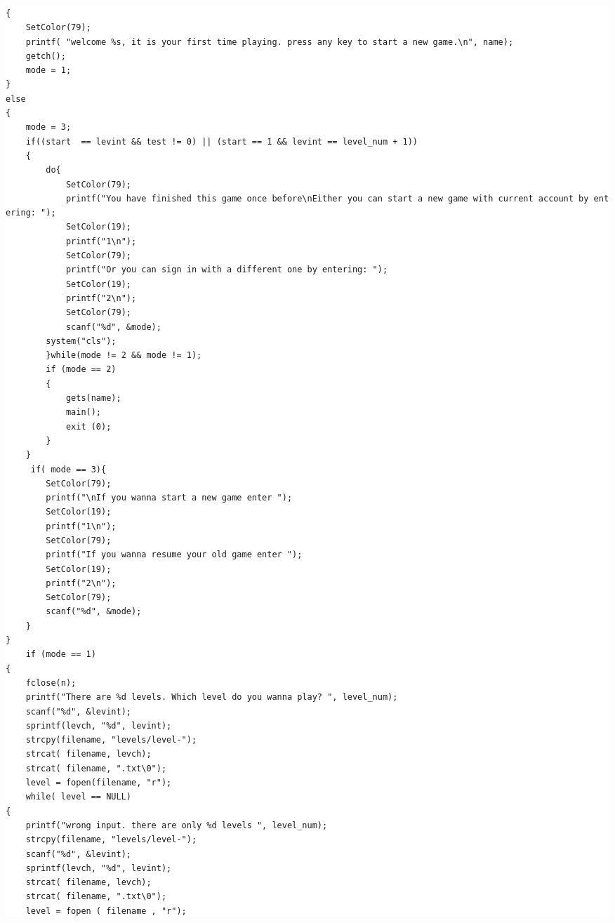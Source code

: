     {
        SetColor(79);
        printf( "welcome %s, it is your first time playing. press any key to start a new game.\n", name);
        getch();
        mode = 1;
    }
    else
    {
        mode = 3;
        if((start  == levint && test != 0) || (start == 1 && levint == level_num + 1))
        {
            do{
                SetColor(79);
                printf("You have finished this game once before\nEither you can start a new game with current account by entering: ");
                SetColor(19);
                printf("1\n");
                SetColor(79);
                printf("Or you can sign in with a different one by entering: ");
                SetColor(19);
                printf("2\n");
                SetColor(79);
                scanf("%d", &mode);
            system("cls");
            }while(mode != 2 && mode != 1);
            if (mode == 2)
            {
                gets(name);
                main();
                exit (0);
            }
        }
         if( mode == 3){
            SetColor(79);
            printf("\nIf you wanna start a new game enter ");
            SetColor(19);
            printf("1\n");
            SetColor(79);
            printf("If you wanna resume your old game enter ");
            SetColor(19);
            printf("2\n");
            SetColor(79);
            scanf("%d", &mode);
        }
    }
        if (mode == 1)
    {
        fclose(n);
        printf("There are %d levels. Which level do you wanna play? ", level_num);
        scanf("%d", &levint);
        sprintf(levch, "%d", levint);
        strcpy(filename, "levels/level-");
        strcat( filename, levch);
        strcat( filename, ".txt\0");
        level = fopen(filename, "r");
        while( level == NULL)
    {
        printf("wrong input. there are only %d levels ", level_num);
        strcpy(filename, "levels/level-");
        scanf("%d", &levint);
        sprintf(levch, "%d", levint);
        strcat( filename, levch);
        strcat( filename, ".txt\0");
        level = fopen ( filename , "r");